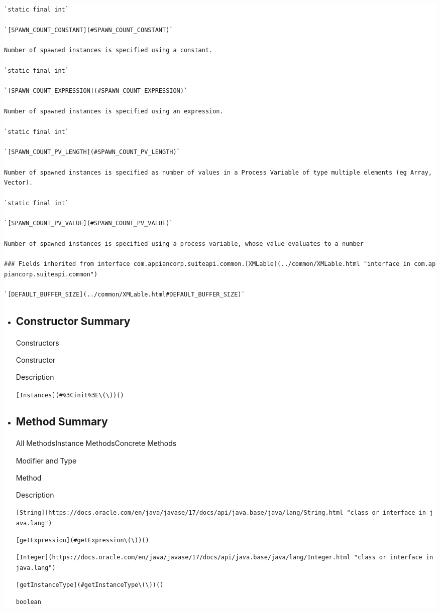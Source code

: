     `static final int`

    `[SPAWN_COUNT_CONSTANT](#SPAWN_COUNT_CONSTANT)`

    Number of spawned instances is specified using a constant.

    `static final int`

    `[SPAWN_COUNT_EXPRESSION](#SPAWN_COUNT_EXPRESSION)`

    Number of spawned instances is specified using an expression.

    `static final int`

    `[SPAWN_COUNT_PV_LENGTH](#SPAWN_COUNT_PV_LENGTH)`

    Number of spawned instances is specified as number of values in a Process Variable of type multiple elements (eg Array, Vector).

    `static final int`

    `[SPAWN_COUNT_PV_VALUE](#SPAWN_COUNT_PV_VALUE)`

    Number of spawned instances is specified using a process variable, whose value evaluates to a number

    ### Fields inherited from interface com.appiancorp.suiteapi.common.[XMLable](../common/XMLable.html "interface in com.appiancorp.suiteapi.common")

    `[DEFAULT_BUFFER_SIZE](../common/XMLable.html#DEFAULT_BUFFER_SIZE)`

-   ## Constructor Summary

    Constructors

    Constructor

    Description

    `[Instances](#%3Cinit%3E\(\))()`

-   ## Method Summary

    All MethodsInstance MethodsConcrete Methods

    Modifier and Type

    Method

    Description

    `[String](https://docs.oracle.com/en/java/javase/17/docs/api/java.base/java/lang/String.html "class or interface in java.lang")`

    `[getExpression](#getExpression\(\))()`

    `[Integer](https://docs.oracle.com/en/java/javase/17/docs/api/java.base/java/lang/Integer.html "class or interface in java.lang")`

    `[getInstanceType](#getInstanceType\(\))()`

    `boolean`
